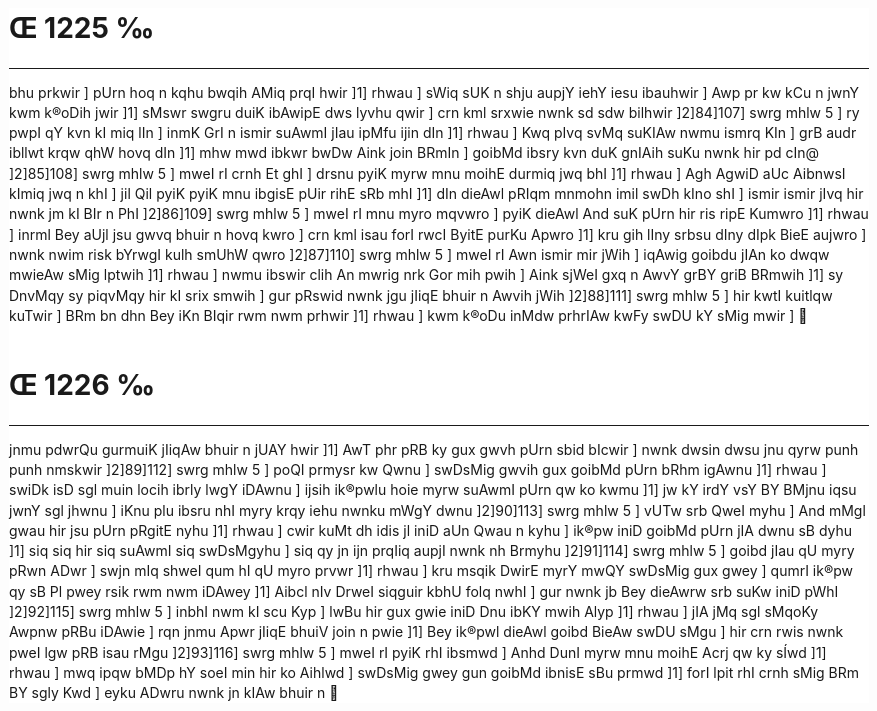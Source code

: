 # Œ 1225 ‰
---
bhu prkwir ] pUrn hoq n kqhu bwqih AMiq prqI hwir ]1] rhwau ]
sWiq sUK n shju aupjY iehY iesu ibauhwir ] Awp pr kw kCu n jwnY kwm
k®oDih jwir ]1] sMswr swgru duiK ibAwipE dws lyvhu qwir ] crn kml
srxwie nwnk sd sdw bilhwir ]2]84]107] swrg mhlw 5 ] ry pwpI
qY kvn kI miq lIn ] inmK GrI n ismir suAwmI jIau ipMfu ijin dIn
]1] rhwau ] Kwq pIvq svMq suKIAw nwmu ismrq KIn ] grB audr
ibllwt krqw qhW hovq dIn ]1] mhw mwd ibkwr bwDw Aink join BRmIn
] goibMd ibsry kvn duK gnIAih suKu nwnk hir pd cIn@ ]2]85]108]
swrg mhlw 5 ] mweI rI crnh Et ghI ] drsnu pyiK myrw mnu moihE
durmiq jwq bhI ]1] rhwau ] Agh AgwiD aUc AibnwsI kImiq jwq n
khI ] jil Qil pyiK pyiK mnu ibgisE pUir rihE sRb mhI ]1] dIn
dieAwl pRIqm mnmohn imil swDh kIno shI ] ismir ismir jIvq hir
nwnk jm kI BIr n PhI ]2]86]109] swrg mhlw 5 ] mweI rI mnu
myro mqvwro ] pyiK dieAwl And suK pUrn hir ris ripE Kumwro ]1]
rhwau ] inrml Bey aUjl jsu gwvq bhuir n hovq kwro ] crn kml isau
forI rwcI ByitE purKu Apwro ]1] kru gih lIny srbsu dIny dIpk BieE
aujwro ] nwnk nwim risk bYrwgI kulh smUhW qwro ]2]87]110] swrg
mhlw 5 ] mweI rI Awn ismir mir jWih ] iqAwig goibdu jIAn ko dwqw
mwieAw sMig lptwih ]1] rhwau ] nwmu ibswir clih An mwrig nrk
Gor mih pwih ] Aink sjWeI gxq n AwvY grBY griB BRmwih ]1] sy
DnvMqy sy piqvMqy hir kI srix smwih ] gur pRswid nwnk jgu jIiqE
bhuir n Awvih jWih ]2]88]111] swrg mhlw 5 ] hir kwtI kuitlqw
kuTwir ] BRm bn dhn Bey iKn BIqir rwm nwm prhwir ]1] rhwau ] kwm
k®oDu inMdw prhrIAw kwFy swDU kY sMig mwir ]

# Œ 1226 ‰
---
jnmu pdwrQu gurmuiK jIiqAw bhuir n jUAY hwir ]1] AwT phr pRB ky gux
gwvh pUrn sbid bIcwir ] nwnk dwsin dwsu jnu qyrw punh punh
nmskwir ]2]89]112] swrg mhlw 5 ] poQI prmysr kw Qwnu ]
swDsMig gwvih gux goibMd pUrn bRhm igAwnu ]1] rhwau ] swiDk isD
sgl muin locih ibrly lwgY iDAwnu ] ijsih ik®pwlu hoie myrw suAwmI pUrn
qw ko kwmu ]1] jw kY irdY vsY BY BMjnu iqsu jwnY sgl jhwnu ] iKnu plu
ibsru nhI myry krqy iehu nwnku mWgY dwnu ]2]90]113] swrg mhlw 5 ]
vUTw srb QweI myhu ] And mMgl gwau hir jsu pUrn pRgitE nyhu ]1]
rhwau ] cwir kuMt dh idis jl iniD aUn Qwau n kyhu ] ik®pw iniD goibMd
pUrn jIA dwnu sB dyhu ]1] siq siq hir siq suAwmI siq swDsMgyhu ]
siq qy jn ijn prqIiq aupjI nwnk nh Brmyhu ]2]91]114] swrg
mhlw 5 ] goibd jIau qU myry pRwn ADwr ] swjn mIq shweI qum hI qU myro
prvwr ]1] rhwau ] kru msqik DwirE myrY mwQY swDsMig gux gwey ]
qumrI ik®pw qy sB Pl pwey rsik rwm nwm iDAwey ]1] Aibcl nIv
DrweI siqguir kbhU folq nwhI ] gur nwnk jb Bey dieAwrw srb suKw
iniD pWhI ]2]92]115] swrg mhlw 5 ] inbhI nwm kI scu Kyp ] lwBu
hir gux gwie iniD Dnu ibKY mwih Alyp ]1] rhwau ] jIA jMq sgl sMqoKy
Awpnw pRBu iDAwie ] rqn jnmu Apwr jIiqE bhuiV join n pwie ]1] Bey
ik®pwl dieAwl goibd BieAw swDU sMgu ] hir crn rwis nwnk pweI lgw
pRB isau rMgu ]2]93]116] swrg mhlw 5 ] mweI rI pyiK rhI ibsmwd
] Anhd DunI myrw mnu moihE Acrj qw ky sÍwd ]1] rhwau ] mwq ipqw
bMDp hY soeI min hir ko Aihlwd ] swDsMig gwey gun goibMd ibnisE sBu
prmwd ]1] forI lpit rhI crnh sMig BRm BY sgly Kwd ] eyku ADwru
nwnk jn kIAw bhuir n
